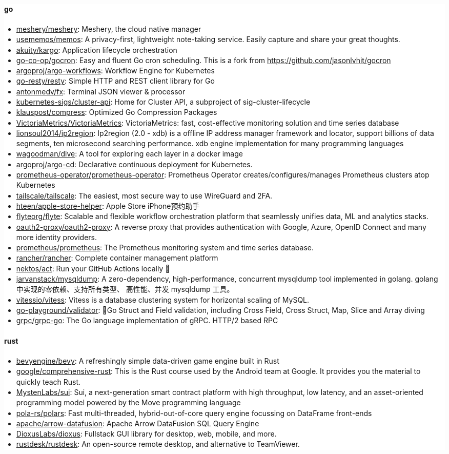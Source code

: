 #### go
* [meshery/meshery](https://github.com/meshery/meshery): Meshery, the cloud native manager
* [usememos/memos](https://github.com/usememos/memos): A privacy-first, lightweight note-taking service. Easily capture and share your great thoughts.
* [akuity/kargo](https://github.com/akuity/kargo): Application lifecycle orchestration
* [go-co-op/gocron](https://github.com/go-co-op/gocron): Easy and fluent Go cron scheduling. This is a fork from https://github.com/jasonlvhit/gocron
* [argoproj/argo-workflows](https://github.com/argoproj/argo-workflows): Workflow Engine for Kubernetes
* [go-resty/resty](https://github.com/go-resty/resty): Simple HTTP and REST client library for Go
* [antonmedv/fx](https://github.com/antonmedv/fx): Terminal JSON viewer & processor
* [kubernetes-sigs/cluster-api](https://github.com/kubernetes-sigs/cluster-api): Home for Cluster API, a subproject of sig-cluster-lifecycle
* [klauspost/compress](https://github.com/klauspost/compress): Optimized Go Compression Packages
* [VictoriaMetrics/VictoriaMetrics](https://github.com/VictoriaMetrics/VictoriaMetrics): VictoriaMetrics: fast, cost-effective monitoring solution and time series database
* [lionsoul2014/ip2region](https://github.com/lionsoul2014/ip2region): Ip2region (2.0 - xdb) is a offline IP address manager framework and locator, support billions of data segments, ten microsecond searching performance. xdb engine implementation for many programming languages
* [wagoodman/dive](https://github.com/wagoodman/dive): A tool for exploring each layer in a docker image
* [argoproj/argo-cd](https://github.com/argoproj/argo-cd): Declarative continuous deployment for Kubernetes.
* [prometheus-operator/prometheus-operator](https://github.com/prometheus-operator/prometheus-operator): Prometheus Operator creates/configures/manages Prometheus clusters atop Kubernetes
* [tailscale/tailscale](https://github.com/tailscale/tailscale): The easiest, most secure way to use WireGuard and 2FA.
* [hteen/apple-store-helper](https://github.com/hteen/apple-store-helper): Apple Store iPhone预约助手
* [flyteorg/flyte](https://github.com/flyteorg/flyte): Scalable and flexible workflow orchestration platform that seamlessly unifies data, ML and analytics stacks.
* [oauth2-proxy/oauth2-proxy](https://github.com/oauth2-proxy/oauth2-proxy): A reverse proxy that provides authentication with Google, Azure, OpenID Connect and many more identity providers.
* [prometheus/prometheus](https://github.com/prometheus/prometheus): The Prometheus monitoring system and time series database.
* [rancher/rancher](https://github.com/rancher/rancher): Complete container management platform
* [nektos/act](https://github.com/nektos/act): Run your GitHub Actions locally 🚀
* [jarvanstack/mysqldump](https://github.com/jarvanstack/mysqldump): A zero-dependency, high-performance, concurrent mysqldump tool implemented in golang. golang 中实现的零依赖、支持所有类型、 高性能、并发 mysqldump 工具。
* [vitessio/vitess](https://github.com/vitessio/vitess): Vitess is a database clustering system for horizontal scaling of MySQL.
* [go-playground/validator](https://github.com/go-playground/validator): 💯Go Struct and Field validation, including Cross Field, Cross Struct, Map, Slice and Array diving
* [grpc/grpc-go](https://github.com/grpc/grpc-go): The Go language implementation of gRPC. HTTP/2 based RPC

#### rust
* [bevyengine/bevy](https://github.com/bevyengine/bevy): A refreshingly simple data-driven game engine built in Rust
* [google/comprehensive-rust](https://github.com/google/comprehensive-rust): This is the Rust course used by the Android team at Google. It provides you the material to quickly teach Rust.
* [MystenLabs/sui](https://github.com/MystenLabs/sui): Sui, a next-generation smart contract platform with high throughput, low latency, and an asset-oriented programming model powered by the Move programming language
* [pola-rs/polars](https://github.com/pola-rs/polars): Fast multi-threaded, hybrid-out-of-core query engine focussing on DataFrame front-ends
* [apache/arrow-datafusion](https://github.com/apache/arrow-datafusion): Apache Arrow DataFusion SQL Query Engine
* [DioxusLabs/dioxus](https://github.com/DioxusLabs/dioxus): Fullstack GUI library for desktop, web, mobile, and more.
* [rustdesk/rustdesk](https://github.com/rustdesk/rustdesk): An open-source remote desktop, and alternative to TeamViewer.